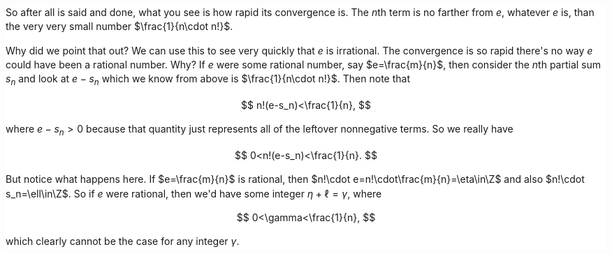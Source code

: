   So after all is said and done, what you see is how rapid its convergence is. The $n$th term is no farther from $e$, whatever $e$ is, than the very very small number $\frac{1}{n\cdot n!}$. 

  Why did we point that out? We can use this to see very quickly that $e$ is irrational. The convergence is so rapid there's no way $e$ could have been a rational number. Why? If $e$ were some rational number, say $e=\frac{m}{n}$, then consider the $n$th partial sum $s_n$ and look at $e-s_n$ which we know from above is $\frac{1}{n\cdot n!}$. Then note that
  
  $$
  n!(e-s_n)<\frac{1}{n},
  $$

  where $e-s_n>0$ because that quantity just represents all of the leftover nonnegative terms. So we really have
  
  $$
  0<n!(e-s_n)<\frac{1}{n}.
  $$

  But notice what happens here. If $e=\frac{m}{n}$ is rational, then $n!\cdot e=n!\cdot\frac{m}{n}=\eta\in\Z$ and also $n!\cdot s_n=\ell\in\Z$. So if $e$ were rational, then we'd have some integer $\eta+\ell=\gamma$, where
  
  $$
  0<\gamma<\frac{1}{n},
  $$

  which clearly cannot be the case for any integer $\gamma$.
